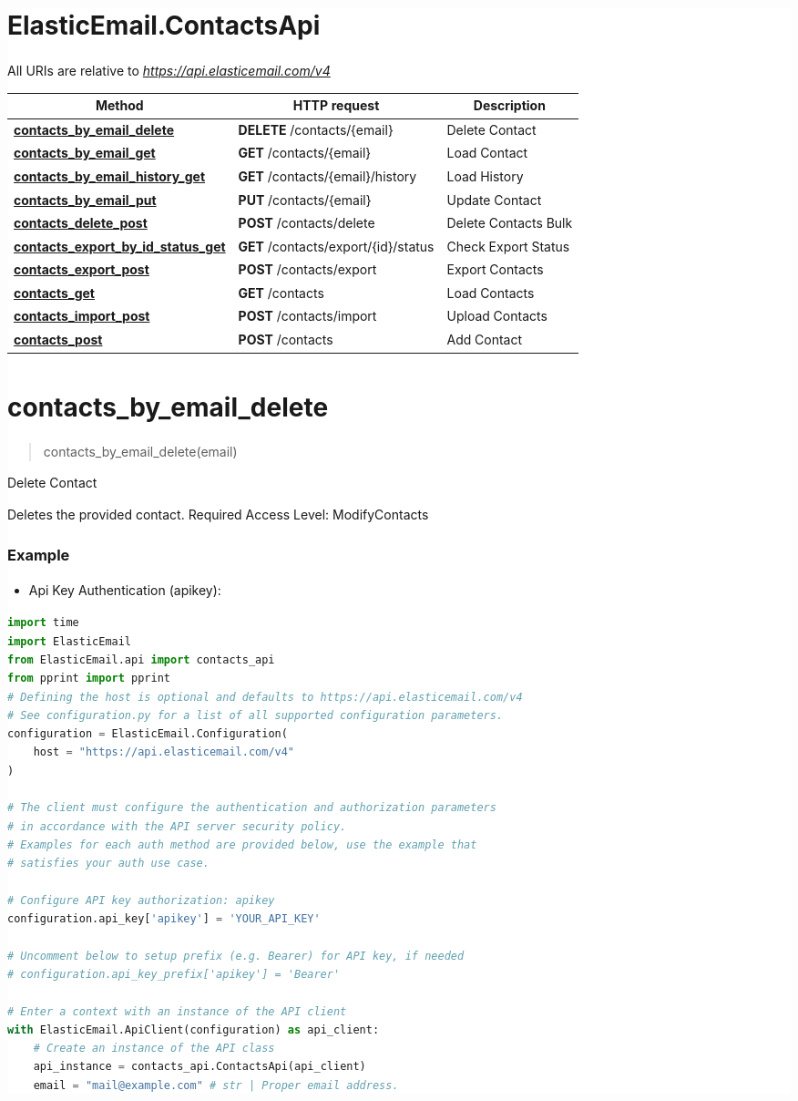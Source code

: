 # ElasticEmail.ContactsApi

All URIs are relative to *https://api.elasticemail.com/v4*

Method | HTTP request | Description
------------- | ------------- | -------------
[**contacts_by_email_delete**](ContactsApi.md#contacts_by_email_delete) | **DELETE** /contacts/{email} | Delete Contact
[**contacts_by_email_get**](ContactsApi.md#contacts_by_email_get) | **GET** /contacts/{email} | Load Contact
[**contacts_by_email_history_get**](ContactsApi.md#contacts_by_email_history_get) | **GET** /contacts/{email}/history | Load History
[**contacts_by_email_put**](ContactsApi.md#contacts_by_email_put) | **PUT** /contacts/{email} | Update Contact
[**contacts_delete_post**](ContactsApi.md#contacts_delete_post) | **POST** /contacts/delete | Delete Contacts Bulk
[**contacts_export_by_id_status_get**](ContactsApi.md#contacts_export_by_id_status_get) | **GET** /contacts/export/{id}/status | Check Export Status
[**contacts_export_post**](ContactsApi.md#contacts_export_post) | **POST** /contacts/export | Export Contacts
[**contacts_get**](ContactsApi.md#contacts_get) | **GET** /contacts | Load Contacts
[**contacts_import_post**](ContactsApi.md#contacts_import_post) | **POST** /contacts/import | Upload Contacts
[**contacts_post**](ContactsApi.md#contacts_post) | **POST** /contacts | Add Contact


# **contacts_by_email_delete**
> contacts_by_email_delete(email)

Delete Contact

Deletes the provided contact. Required Access Level: ModifyContacts

### Example

* Api Key Authentication (apikey):

```python
import time
import ElasticEmail
from ElasticEmail.api import contacts_api
from pprint import pprint
# Defining the host is optional and defaults to https://api.elasticemail.com/v4
# See configuration.py for a list of all supported configuration parameters.
configuration = ElasticEmail.Configuration(
    host = "https://api.elasticemail.com/v4"
)

# The client must configure the authentication and authorization parameters
# in accordance with the API server security policy.
# Examples for each auth method are provided below, use the example that
# satisfies your auth use case.

# Configure API key authorization: apikey
configuration.api_key['apikey'] = 'YOUR_API_KEY'

# Uncomment below to setup prefix (e.g. Bearer) for API key, if needed
# configuration.api_key_prefix['apikey'] = 'Bearer'

# Enter a context with an instance of the API client
with ElasticEmail.ApiClient(configuration) as api_client:
    # Create an instance of the API class
    api_instance = contacts_api.ContactsApi(api_client)
    email = "mail@example.com" # str | Proper email address.
```